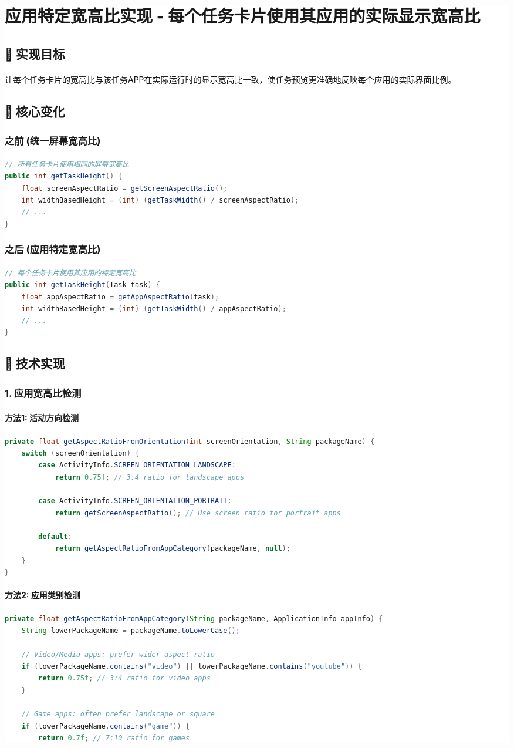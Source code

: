 # 应用特定宽高比实现 - 每个任务卡片使用其应用的实际显示宽高比

## 🎯 实现目标

让每个任务卡片的宽高比与该任务APP在实际运行时的显示宽高比一致，使任务预览更准确地反映每个应用的实际界面比例。

## 🔄 核心变化

### 之前 (统一屏幕宽高比)
```java
// 所有任务卡片使用相同的屏幕宽高比
public int getTaskHeight() {
    float screenAspectRatio = getScreenAspectRatio();
    int widthBasedHeight = (int) (getTaskWidth() / screenAspectRatio);
    // ...
}
```

### 之后 (应用特定宽高比)
```java
// 每个任务卡片使用其应用的特定宽高比
public int getTaskHeight(Task task) {
    float appAspectRatio = getAppAspectRatio(task);
    int widthBasedHeight = (int) (getTaskWidth() / appAspectRatio);
    // ...
}
```

## 🔧 技术实现

### 1. 应用宽高比检测

#### 方法1: 活动方向检测
```java
private float getAspectRatioFromOrientation(int screenOrientation, String packageName) {
    switch (screenOrientation) {
        case ActivityInfo.SCREEN_ORIENTATION_LANDSCAPE:
            return 0.75f; // 3:4 ratio for landscape apps
            
        case ActivityInfo.SCREEN_ORIENTATION_PORTRAIT:
            return getScreenAspectRatio(); // Use screen ratio for portrait apps
            
        default:
            return getAspectRatioFromAppCategory(packageName, null);
    }
}
```

#### 方法2: 应用类别检测
```java
private float getAspectRatioFromAppCategory(String packageName, ApplicationInfo appInfo) {
    String lowerPackageName = packageName.toLowerCase();
    
    // Video/Media apps: prefer wider aspect ratio
    if (lowerPackageName.contains("video") || lowerPackageName.contains("youtube")) {
        return 0.75f; // 3:4 ratio for video apps
    }
    
    // Game apps: often prefer landscape or square
    if (lowerPackageName.contains("game")) {
        return 0.7f; // 7:10 ratio for games
```
